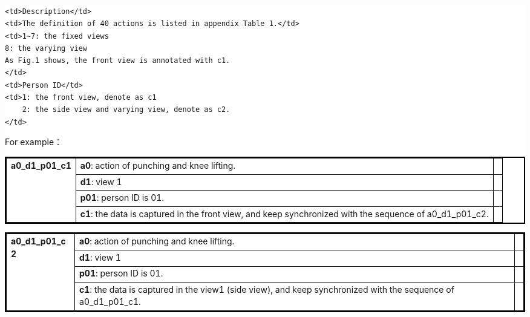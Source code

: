    <td>Description</td>
    <td>The definition of 40 actions is listed in appendix Table 1.</td>
    <td>1~7: the fixed views
    8: the varying view
    As Fig.1 shows, the front view is annotated with c1.
    </td>
    <td>Person ID</td>
    <td>1: the front view, denote as c1 
		2: the side view and varying view, denote as c2.
	</td>
  </tr>
</table>

For example：
<table border="2" bordercolor="black" width="500" cellspacing="0" cellpadding="5">  
        <tr>  
            <td  rowspan="4"><b>a0_d1_p01_c1</b></td>  
            <td><b>a0</b>: action of punching and knee lifting.</td>  
            <td></td>  
        </tr>  
        <tr>  
            <!--<td>2.1</td>-->  
            <td><b>d1</b>: view 1 </td>  
            <td></td>  
        </tr>  
        <tr>  
            <!--<td>3.1</td>-->  
            <td><b>p01</b>: person ID is 01.</td>  
            <td></td>  
        </tr>  
        <tr>  
            <!--<td>3.1</td>-->  
            <td><b>c1</b>: the data is captured in the front view, and keep synchronized with the sequence of a0_d1_p01_c2.</td>  
            <td></td>  
        </tr>  
</table>  


<table border="2" bordercolor="black" width="500" cellspacing="0" cellpadding="5">  
        <tr>  
            <td  rowspan="4"><b>a0_d1_p01_c2</b></td>  
            <td><b>a0</b>: action of punching and knee lifting.</td>  
            <td></td>  
        </tr>  
        <tr>  
            <!--<td>2.1</td>-->  
            <td><b>d1</b>: view 1 </td>  
            <td></td>  
        </tr>  
        <tr>  
            <!--<td>3.1</td>-->  
            <td><b>p01</b>: person ID is 01.</td>  
            <td></td>  
        </tr>  
        <tr>  
            <!--<td>3.1</td>-->  
            <td><b>c1</b>: the data is captured in the view1 (side view), and keep synchronized with the sequence of a0_d1_p01_c1.</td>  
            <td></td>  
        </tr>  
</table>  

